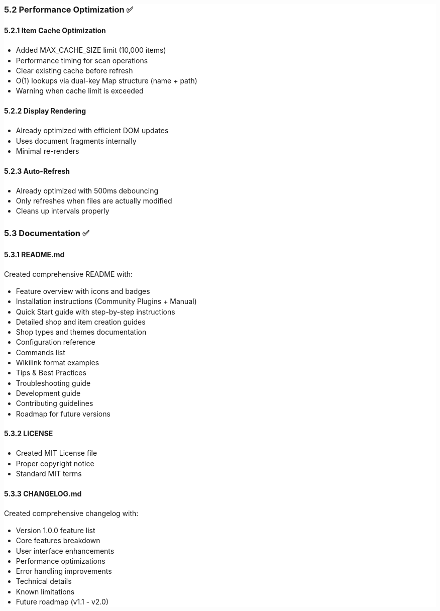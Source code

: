 ### 5.2 Performance Optimization ✅

#### 5.2.1 Item Cache Optimization
- Added MAX_CACHE_SIZE limit (10,000 items)
- Performance timing for scan operations
- Clear existing cache before refresh
- O(1) lookups via dual-key Map structure (name + path)
- Warning when cache limit is exceeded

#### 5.2.2 Display Rendering
- Already optimized with efficient DOM updates
- Uses document fragments internally
- Minimal re-renders

#### 5.2.3 Auto-Refresh
- Already optimized with 500ms debouncing
- Only refreshes when files are actually modified
- Cleans up intervals properly

### 5.3 Documentation ✅

#### 5.3.1 README.md
Created comprehensive README with:
- Feature overview with icons and badges
- Installation instructions (Community Plugins + Manual)
- Quick Start guide with step-by-step instructions
- Detailed shop and item creation guides
- Shop types and themes documentation
- Configuration reference
- Commands list
- Wikilink format examples
- Tips & Best Practices
- Troubleshooting guide
- Development guide
- Contributing guidelines
- Roadmap for future versions

#### 5.3.2 LICENSE
- Created MIT License file
- Proper copyright notice
- Standard MIT terms

#### 5.3.3 CHANGELOG.md
Created comprehensive changelog with:
- Version 1.0.0 feature list
- Core features breakdown
- User interface enhancements
- Performance optimizations
- Error handling improvements
- Technical details
- Known limitations
- Future roadmap (v1.1 - v2.0)
